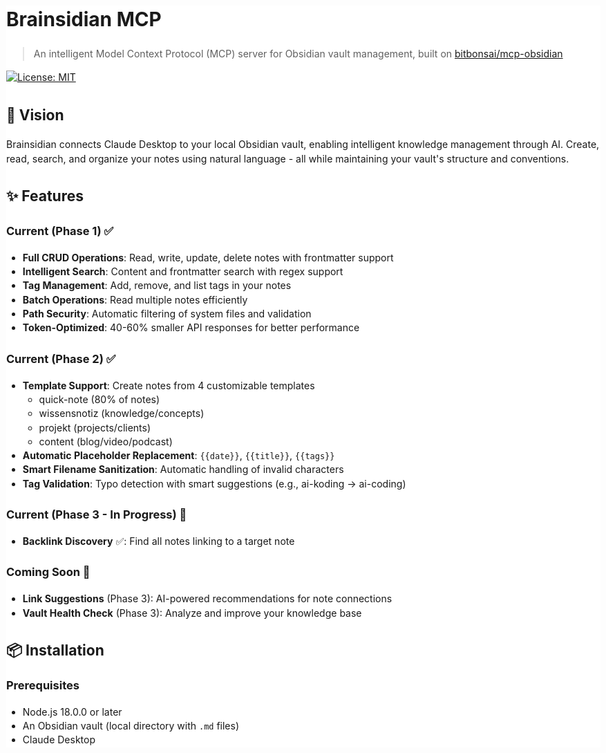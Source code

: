 # Brainsidian MCP

> An intelligent Model Context Protocol (MCP) server for Obsidian vault management, built on [bitbonsai/mcp-obsidian](https://github.com/bitbonsai/mcp-obsidian)

[![License: MIT](https://img.shields.io/badge/License-MIT-yellow.svg)](https://opensource.org/licenses/MIT)

## 🎯 Vision

Brainsidian connects Claude Desktop to your local Obsidian vault, enabling intelligent knowledge management through AI. Create, read, search, and organize your notes using natural language - all while maintaining your vault's structure and conventions.

## ✨ Features

### Current (Phase 1) ✅
- **Full CRUD Operations**: Read, write, update, delete notes with frontmatter support
- **Intelligent Search**: Content and frontmatter search with regex support
- **Tag Management**: Add, remove, and list tags in your notes
- **Batch Operations**: Read multiple notes efficiently
- **Path Security**: Automatic filtering of system files and validation
- **Token-Optimized**: 40-60% smaller API responses for better performance

### Current (Phase 2) ✅
- **Template Support**: Create notes from 4 customizable templates
  - quick-note (80% of notes)
  - wissensnotiz (knowledge/concepts)
  - projekt (projects/clients)
  - content (blog/video/podcast)
- **Automatic Placeholder Replacement**: `{{date}}`, `{{title}}`, `{{tags}}`
- **Smart Filename Sanitization**: Automatic handling of invalid characters
- **Tag Validation**: Typo detection with smart suggestions (e.g., ai-koding → ai-coding)

### Current (Phase 3 - In Progress) 🔄
- **Backlink Discovery** ✅: Find all notes linking to a target note

### Coming Soon 📅
- **Link Suggestions** (Phase 3): AI-powered recommendations for note connections
- **Vault Health Check** (Phase 3): Analyze and improve your knowledge base

## 📦 Installation

### Prerequisites
- Node.js 18.0.0 or later
- An Obsidian vault (local directory with `.md` files)
- Claude Desktop
